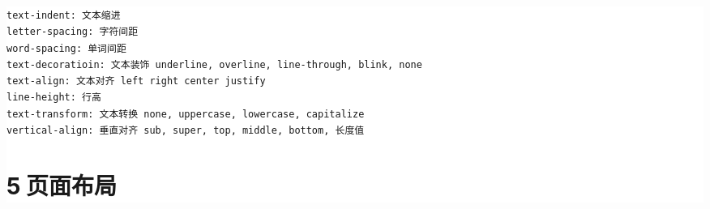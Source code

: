 ```
text-indent: 文本缩进
letter-spacing: 字符间距
word-spacing: 单词间距
text-decoratioin: 文本装饰 underline, overline, line-through, blink, none
text-align: 文本对齐 left right center justify
line-height: 行高
text-transform: 文本转换 none, uppercase, lowercase, capitalize
vertical-align: 垂直对齐 sub, super, top, middle, bottom, 长度值
```

# 5 页面布局












